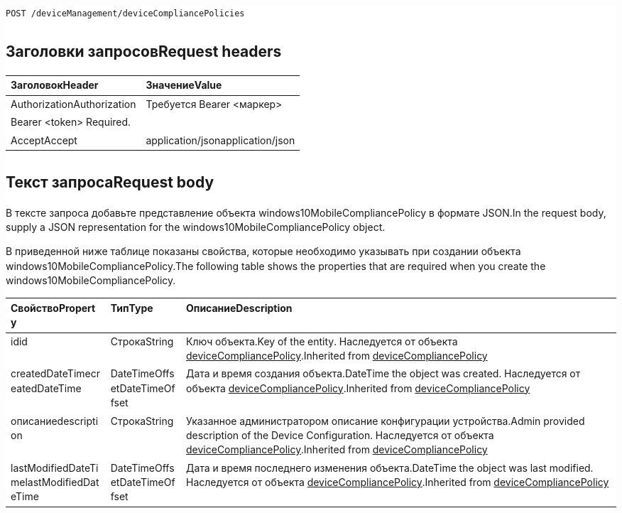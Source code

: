 ``` http
POST /deviceManagement/deviceCompliancePolicies
```

## <a name="request-headers"></a><span data-ttu-id="ca8db-118">Заголовки запросов</span><span class="sxs-lookup"><span data-stu-id="ca8db-118">Request headers</span></span>
|<span data-ttu-id="ca8db-119">Заголовок</span><span class="sxs-lookup"><span data-stu-id="ca8db-119">Header</span></span>|<span data-ttu-id="ca8db-120">Значение</span><span class="sxs-lookup"><span data-stu-id="ca8db-120">Value</span></span>|
|:---|:---|
|<span data-ttu-id="ca8db-121">Authorization</span><span class="sxs-lookup"><span data-stu-id="ca8db-121">Authorization</span></span>|<span data-ttu-id="ca8db-122">Требуется Bearer &lt;маркер&gt;
</span><span class="sxs-lookup"><span data-stu-id="ca8db-122">Bearer &lt;token&gt; Required.</span></span>|
|<span data-ttu-id="ca8db-123">Accept</span><span class="sxs-lookup"><span data-stu-id="ca8db-123">Accept</span></span>|<span data-ttu-id="ca8db-124">application/json</span><span class="sxs-lookup"><span data-stu-id="ca8db-124">application/json</span></span>|

## <a name="request-body"></a><span data-ttu-id="ca8db-125">Текст запроса</span><span class="sxs-lookup"><span data-stu-id="ca8db-125">Request body</span></span>
<span data-ttu-id="ca8db-126">В тексте запроса добавьте представление объекта windows10MobileCompliancePolicy в формате JSON.</span><span class="sxs-lookup"><span data-stu-id="ca8db-126">In the request body, supply a JSON representation for the windows10MobileCompliancePolicy object.</span></span>

<span data-ttu-id="ca8db-127">В приведенной ниже таблице показаны свойства, которые необходимо указывать при создании объекта windows10MobileCompliancePolicy.</span><span class="sxs-lookup"><span data-stu-id="ca8db-127">The following table shows the properties that are required when you create the windows10MobileCompliancePolicy.</span></span>

|<span data-ttu-id="ca8db-128">Свойство</span><span class="sxs-lookup"><span data-stu-id="ca8db-128">Property</span></span>|<span data-ttu-id="ca8db-129">Тип</span><span class="sxs-lookup"><span data-stu-id="ca8db-129">Type</span></span>|<span data-ttu-id="ca8db-130">Описание</span><span class="sxs-lookup"><span data-stu-id="ca8db-130">Description</span></span>|
|:---|:---|:---|
|<span data-ttu-id="ca8db-131">id</span><span class="sxs-lookup"><span data-stu-id="ca8db-131">id</span></span>|<span data-ttu-id="ca8db-132">Строка</span><span class="sxs-lookup"><span data-stu-id="ca8db-132">String</span></span>|<span data-ttu-id="ca8db-133">Ключ объекта.</span><span class="sxs-lookup"><span data-stu-id="ca8db-133">Key of the entity.</span></span> <span data-ttu-id="ca8db-134">Наследуется от объекта [deviceCompliancePolicy](../resources/intune-deviceconfig-devicecompliancepolicy.md).</span><span class="sxs-lookup"><span data-stu-id="ca8db-134">Inherited from [deviceCompliancePolicy](../resources/intune-deviceconfig-devicecompliancepolicy.md)</span></span>|
|<span data-ttu-id="ca8db-135">createdDateTime</span><span class="sxs-lookup"><span data-stu-id="ca8db-135">createdDateTime</span></span>|<span data-ttu-id="ca8db-136">DateTimeOffset</span><span class="sxs-lookup"><span data-stu-id="ca8db-136">DateTimeOffset</span></span>|<span data-ttu-id="ca8db-137">Дата и время создания объекта.</span><span class="sxs-lookup"><span data-stu-id="ca8db-137">DateTime the object was created.</span></span> <span data-ttu-id="ca8db-138">Наследуется от объекта [deviceCompliancePolicy](../resources/intune-deviceconfig-devicecompliancepolicy.md).</span><span class="sxs-lookup"><span data-stu-id="ca8db-138">Inherited from [deviceCompliancePolicy](../resources/intune-deviceconfig-devicecompliancepolicy.md)</span></span>|
|<span data-ttu-id="ca8db-139">описание</span><span class="sxs-lookup"><span data-stu-id="ca8db-139">description</span></span>|<span data-ttu-id="ca8db-140">Строка</span><span class="sxs-lookup"><span data-stu-id="ca8db-140">String</span></span>|<span data-ttu-id="ca8db-141">Указанное администратором описание конфигурации устройства.</span><span class="sxs-lookup"><span data-stu-id="ca8db-141">Admin provided description of the Device Configuration.</span></span> <span data-ttu-id="ca8db-142">Наследуется от объекта [deviceCompliancePolicy](../resources/intune-deviceconfig-devicecompliancepolicy.md).</span><span class="sxs-lookup"><span data-stu-id="ca8db-142">Inherited from [deviceCompliancePolicy](../resources/intune-deviceconfig-devicecompliancepolicy.md)</span></span>|
|<span data-ttu-id="ca8db-143">lastModifiedDateTime</span><span class="sxs-lookup"><span data-stu-id="ca8db-143">lastModifiedDateTime</span></span>|<span data-ttu-id="ca8db-144">DateTimeOffset</span><span class="sxs-lookup"><span data-stu-id="ca8db-144">DateTimeOffset</span></span>|<span data-ttu-id="ca8db-145">Дата и время последнего изменения объекта.</span><span class="sxs-lookup"><span data-stu-id="ca8db-145">DateTime the object was last modified.</span></span> <span data-ttu-id="ca8db-146">Наследуется от объекта [deviceCompliancePolicy](../resources/intune-deviceconfig-devicecompliancepolicy.md).</span><span class="sxs-lookup"><span data-stu-id="ca8db-146">Inherited from [deviceCompliancePolicy](../resources/intune-deviceconfig-devicecompliancepolicy.md)</span></span>|